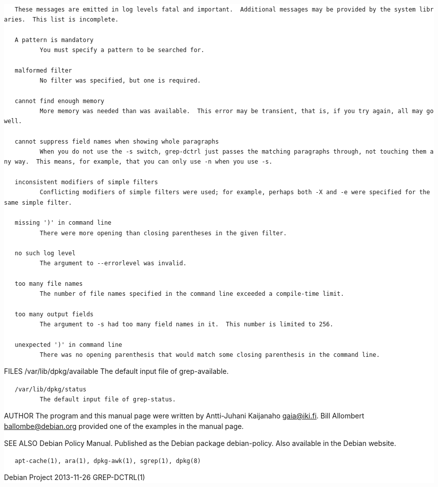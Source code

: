        These messages are emitted in log levels fatal and important.  Additional messages may be provided by the system libraries.  This list is incomplete.

       A pattern is mandatory
              You must specify a pattern to be searched for.

       malformed filter
              No filter was specified, but one is required.

       cannot find enough memory
              More memory was needed than was available.  This error may be transient, that is, if you try again, all may go well.

       cannot suppress field names when showing whole paragraphs
              When you do not use the -s switch, grep-dctrl just passes the matching paragraphs through, not touching them any way.  This means, for example, that you can only use -n when you use -s.

       inconsistent modifiers of simple filters
              Conflicting modifiers of simple filters were used; for example, perhaps both -X and -e were specified for the same simple filter.

       missing ')' in command line
              There were more opening than closing parentheses in the given filter.

       no such log level
              The argument to --errorlevel was invalid.

       too many file names
              The number of file names specified in the command line exceeded a compile-time limit.

       too many output fields
              The argument to -s had too many field names in it.  This number is limited to 256.

       unexpected ')' in command line
              There was no opening parenthesis that would match some closing parenthesis in the command line.

FILES
       /var/lib/dpkg/available
              The default input file of grep-available.

       /var/lib/dpkg/status
              The default input file of grep-status.

AUTHOR
       The program and this manual page were written by Antti-Juhani Kaijanaho <gaia@iki.fi>.  Bill Allombert <ballombe@debian.org> provided one of the examples in the manual page.

SEE ALSO
       Debian Policy Manual.  Published as the Debian package debian-policy.  Also available in the Debian website.

       apt-cache(1), ara(1), dpkg-awk(1), sgrep(1), dpkg(8)

Debian Project                                                                                  2013-11-26                                                                                  GREP-DCTRL(1)
